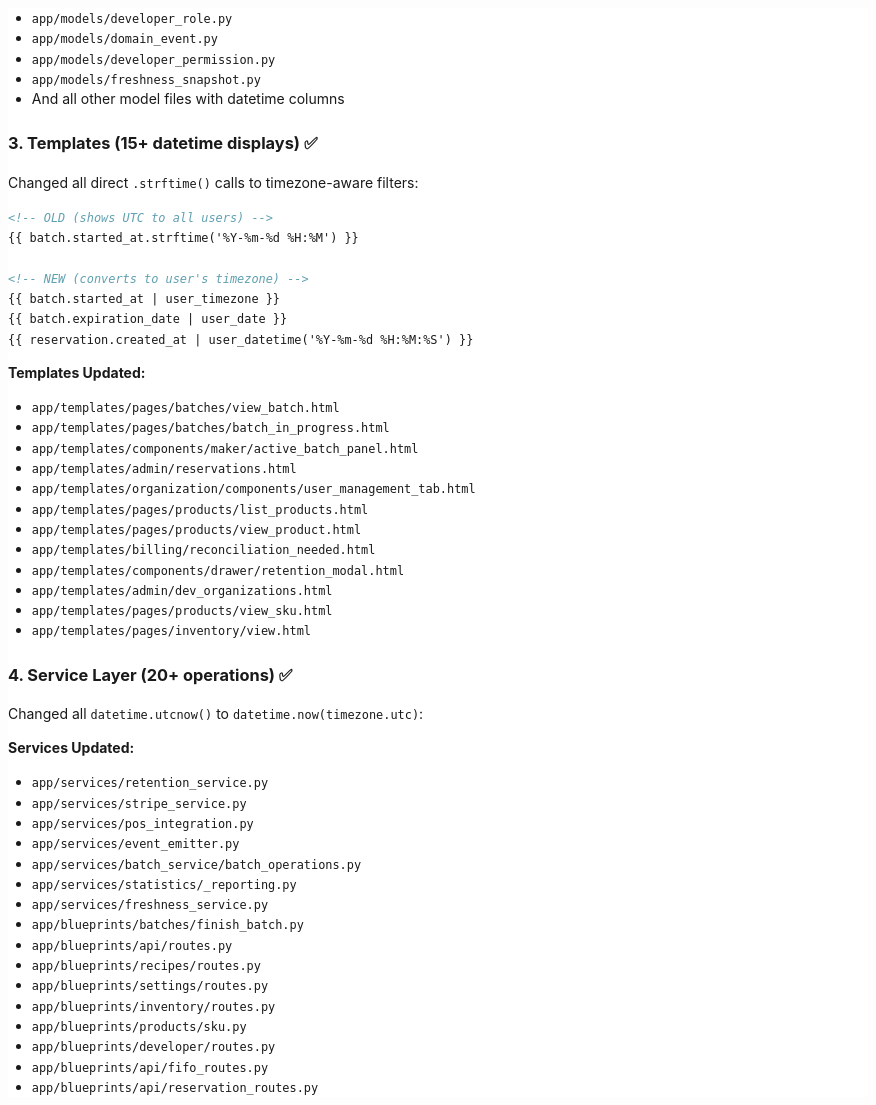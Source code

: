 - `app/models/developer_role.py`
- `app/models/domain_event.py`
- `app/models/developer_permission.py`
- `app/models/freshness_snapshot.py`
- And all other model files with datetime columns

### 3. Templates (15+ datetime displays) ✅

Changed all direct `.strftime()` calls to timezone-aware filters:
```html
<!-- OLD (shows UTC to all users) -->
{{ batch.started_at.strftime('%Y-%m-%d %H:%M') }}

<!-- NEW (converts to user's timezone) -->
{{ batch.started_at | user_timezone }}
{{ batch.expiration_date | user_date }}
{{ reservation.created_at | user_datetime('%Y-%m-%d %H:%M:%S') }}
```

**Templates Updated:**
- `app/templates/pages/batches/view_batch.html`
- `app/templates/pages/batches/batch_in_progress.html`
- `app/templates/components/maker/active_batch_panel.html`
- `app/templates/admin/reservations.html`
- `app/templates/organization/components/user_management_tab.html`
- `app/templates/pages/products/list_products.html`
- `app/templates/pages/products/view_product.html`
- `app/templates/billing/reconciliation_needed.html`
- `app/templates/components/drawer/retention_modal.html`
- `app/templates/admin/dev_organizations.html`
- `app/templates/pages/products/view_sku.html`
- `app/templates/pages/inventory/view.html`

### 4. Service Layer (20+ operations) ✅

Changed all `datetime.utcnow()` to `datetime.now(timezone.utc)`:

**Services Updated:**
- `app/services/retention_service.py`
- `app/services/stripe_service.py`
- `app/services/pos_integration.py`
- `app/services/event_emitter.py`
- `app/services/batch_service/batch_operations.py`
- `app/services/statistics/_reporting.py`
- `app/services/freshness_service.py`
- `app/blueprints/batches/finish_batch.py`
- `app/blueprints/api/routes.py`
- `app/blueprints/recipes/routes.py`
- `app/blueprints/settings/routes.py`
- `app/blueprints/inventory/routes.py`
- `app/blueprints/products/sku.py`
- `app/blueprints/developer/routes.py`
- `app/blueprints/api/fifo_routes.py`
- `app/blueprints/api/reservation_routes.py`
